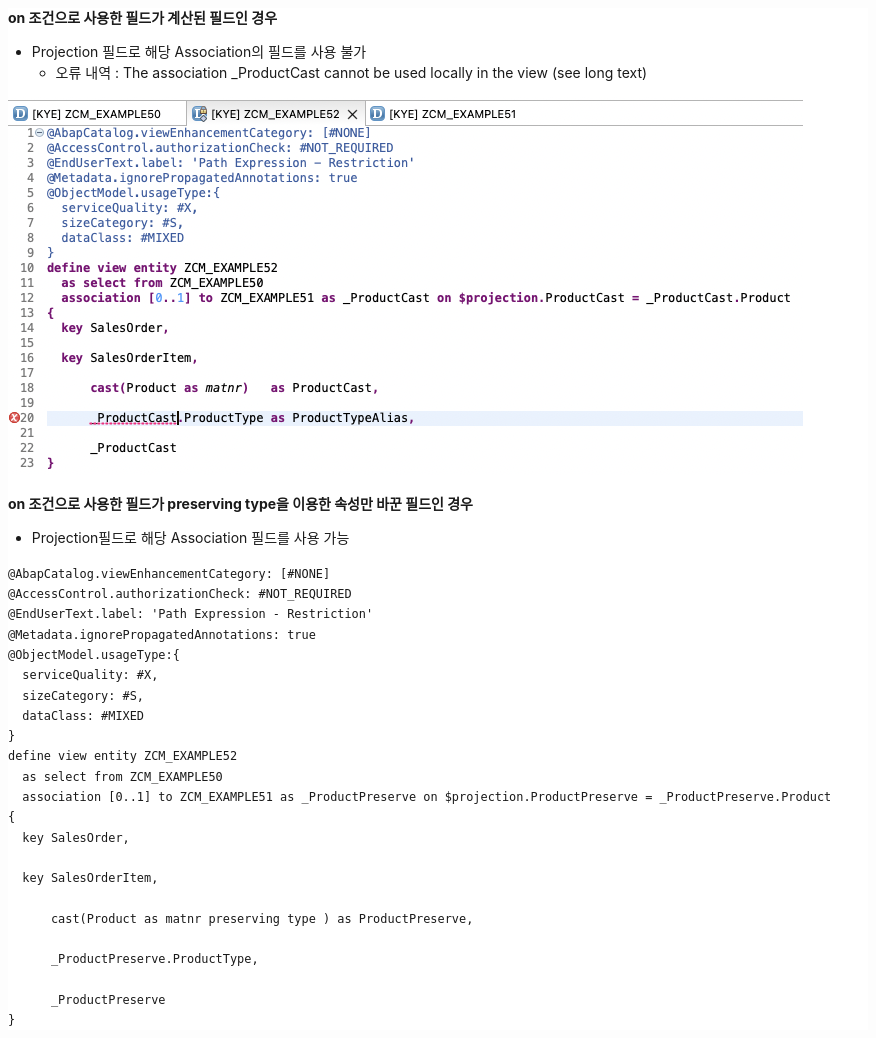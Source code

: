   

**on 조건으로 사용한 필드가 계산된 필드인 경우**

- Projection 필드로 해당 Association의 필드를 사용 불가
    - 오류 내역 : The association \_ProductCast cannot be used locally in the view (see long text)

![](Files/image%2088.png)  

**on 조건으로 사용한 필드가 preserving type을 이용한 속성만 바꾼 필드인 경우**

- Projection필드로 해당 Association 필드를 사용 가능

```
@AbapCatalog.viewEnhancementCategory: [#NONE]
@AccessControl.authorizationCheck: #NOT_REQUIRED
@EndUserText.label: 'Path Expression - Restriction'
@Metadata.ignorePropagatedAnnotations: true
@ObjectModel.usageType:{
  serviceQuality: #X,
  sizeCategory: #S,
  dataClass: #MIXED
}
define view entity ZCM_EXAMPLE52
  as select from ZCM_EXAMPLE50
  association [0..1] to ZCM_EXAMPLE51 as _ProductPreserve on $projection.ProductPreserve = _ProductPreserve.Product
{
  key SalesOrder,

  key SalesOrderItem,

      cast(Product as matnr preserving type ) as ProductPreserve,

      _ProductPreserve.ProductType,

      _ProductPreserve
}
```
